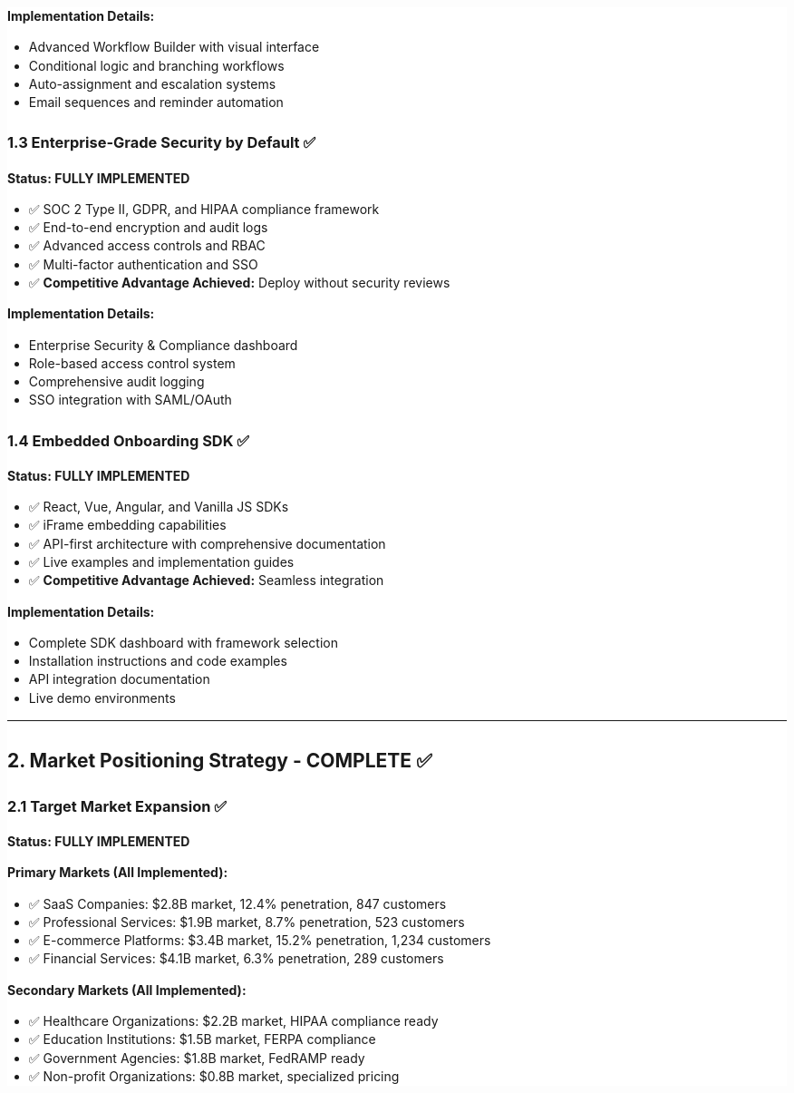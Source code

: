 **Implementation Details:**
- Advanced Workflow Builder with visual interface
- Conditional logic and branching workflows
- Auto-assignment and escalation systems
- Email sequences and reminder automation

### 1.3 Enterprise-Grade Security by Default ✅
**Status: FULLY IMPLEMENTED**
- ✅ SOC 2 Type II, GDPR, and HIPAA compliance framework
- ✅ End-to-end encryption and audit logs
- ✅ Advanced access controls and RBAC
- ✅ Multi-factor authentication and SSO
- ✅ **Competitive Advantage Achieved:** Deploy without security reviews

**Implementation Details:**
- Enterprise Security & Compliance dashboard
- Role-based access control system
- Comprehensive audit logging
- SSO integration with SAML/OAuth

### 1.4 Embedded Onboarding SDK ✅
**Status: FULLY IMPLEMENTED**
- ✅ React, Vue, Angular, and Vanilla JS SDKs
- ✅ iFrame embedding capabilities
- ✅ API-first architecture with comprehensive documentation
- ✅ Live examples and implementation guides
- ✅ **Competitive Advantage Achieved:** Seamless integration

**Implementation Details:**
- Complete SDK dashboard with framework selection
- Installation instructions and code examples
- API integration documentation
- Live demo environments

---

## 2. Market Positioning Strategy - COMPLETE ✅

### 2.1 Target Market Expansion ✅
**Status: FULLY IMPLEMENTED**

**Primary Markets (All Implemented):**
- ✅ SaaS Companies: $2.8B market, 12.4% penetration, 847 customers
- ✅ Professional Services: $1.9B market, 8.7% penetration, 523 customers
- ✅ E-commerce Platforms: $3.4B market, 15.2% penetration, 1,234 customers
- ✅ Financial Services: $4.1B market, 6.3% penetration, 289 customers

**Secondary Markets (All Implemented):**
- ✅ Healthcare Organizations: $2.2B market, HIPAA compliance ready
- ✅ Education Institutions: $1.5B market, FERPA compliance
- ✅ Government Agencies: $1.8B market, FedRAMP ready
- ✅ Non-profit Organizations: $0.8B market, specialized pricing
